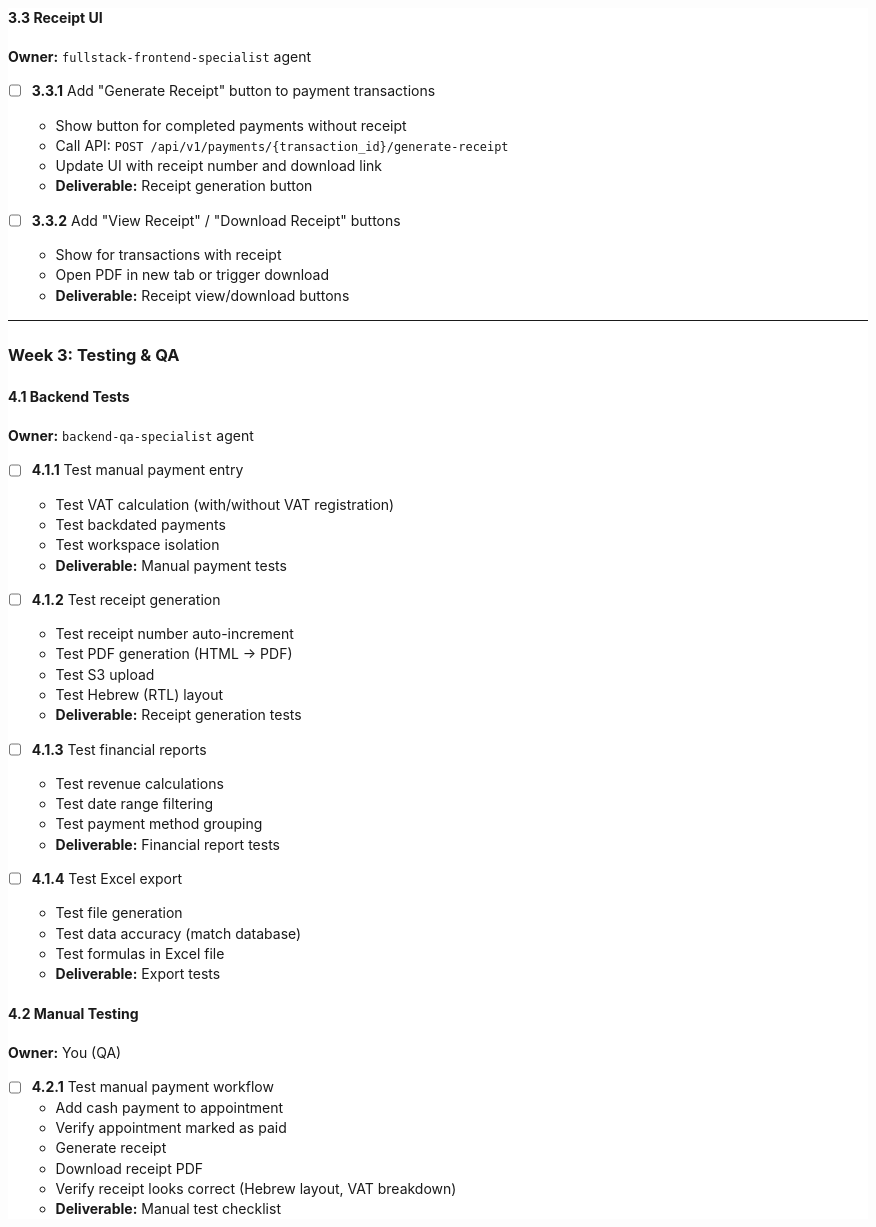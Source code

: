 #### **3.3 Receipt UI**
**Owner:** `fullstack-frontend-specialist` agent

- [ ] **3.3.1** Add "Generate Receipt" button to payment transactions
  - Show button for completed payments without receipt
  - Call API: `POST /api/v1/payments/{transaction_id}/generate-receipt`
  - Update UI with receipt number and download link
  - **Deliverable:** Receipt generation button

- [ ] **3.3.2** Add "View Receipt" / "Download Receipt" buttons
  - Show for transactions with receipt
  - Open PDF in new tab or trigger download
  - **Deliverable:** Receipt view/download buttons

---

### **Week 3: Testing & QA**

#### **4.1 Backend Tests**
**Owner:** `backend-qa-specialist` agent

- [ ] **4.1.1** Test manual payment entry
  - Test VAT calculation (with/without VAT registration)
  - Test backdated payments
  - Test workspace isolation
  - **Deliverable:** Manual payment tests

- [ ] **4.1.2** Test receipt generation
  - Test receipt number auto-increment
  - Test PDF generation (HTML → PDF)
  - Test S3 upload
  - Test Hebrew (RTL) layout
  - **Deliverable:** Receipt generation tests

- [ ] **4.1.3** Test financial reports
  - Test revenue calculations
  - Test date range filtering
  - Test payment method grouping
  - **Deliverable:** Financial report tests

- [ ] **4.1.4** Test Excel export
  - Test file generation
  - Test data accuracy (match database)
  - Test formulas in Excel file
  - **Deliverable:** Export tests

#### **4.2 Manual Testing**
**Owner:** You (QA)

- [ ] **4.2.1** Test manual payment workflow
  - Add cash payment to appointment
  - Verify appointment marked as paid
  - Generate receipt
  - Download receipt PDF
  - Verify receipt looks correct (Hebrew layout, VAT breakdown)
  - **Deliverable:** Manual test checklist
